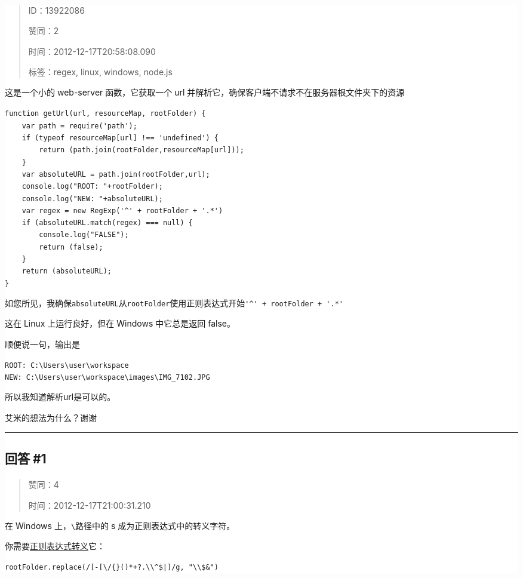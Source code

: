 > ID：13922086
> 
> 赞同：2
> 
> 时间：2012-12-17T20:58:08.090
> 
> 标签：regex, linux, windows, node.js

这是一个小的 web-server 函数，它获取一个 url 并解析它，确保客户端不请求不在服务器根文件夹下的资源

```
function getUrl(url, resourceMap, rootFolder) {
    var path = require('path');
    if (typeof resourceMap[url] !== 'undefined') {
        return (path.join(rootFolder,resourceMap[url]));
    } 
    var absoluteURL = path.join(rootFolder,url);
    console.log("ROOT: "+rootFolder);
    console.log("NEW: "+absoluteURL);
    var regex = new RegExp('^' + rootFolder + '.*')
    if (absoluteURL.match(regex) === null) {
        console.log("FALSE");
        return (false);
    }
    return (absoluteURL);
} 
```

如您所见，我确保`absoluteURL`从`rootFolder`使用正则表达式开始`'^' + rootFolder + '.*'`

这在 Linux 上运行良好，但在 Windows 中它总是返回 false。

顺便说一句，输出是

```
ROOT: C:\Users\user\workspace
NEW: C:\Users\user\workspace\images\IMG_7102.JPG 
```

所以我知道解析url是可以的。

艾米的想法为什么？谢谢

* * *

## 回答 #1

> 赞同：4
> 
> 时间：2012-12-17T21:00:31.210

在 Windows 上，`\`路径中的 s 成为正则表达式中的转义字符。

你需要[正则表达式转义](https://stackoverflow.com/a/6969486/34397)它：

```
rootFolder.replace(/[-[\/{}()*+?.\\^$|]/g, "\\$&") 
```
